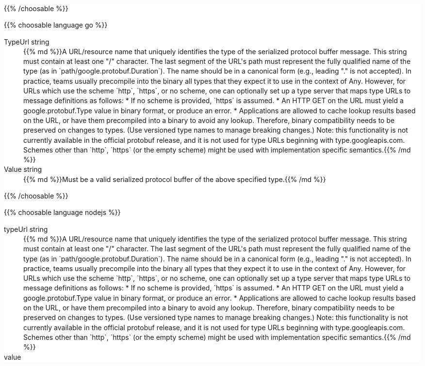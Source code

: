{{% /choosable %}}

{{% choosable language go %}}
<dl class="resources-properties"><dt class="property-optional"
            title="Optional">
        <span id="typeurl_go">
<a href="#typeurl_go" style="color: inherit; text-decoration: inherit;">Type<wbr>Url</a>
</span>
        <span class="property-indicator"></span>
        <span class="property-type">string</span>
    </dt>
    <dd>{{% md %}}A URL/resource name that uniquely identifies the type of the serialized protocol buffer message. This string must contain at least one "/" character. The last segment of the URL's path must represent the fully qualified name of the type (as in `path/google.protobuf.Duration`). The name should be in a canonical form (e.g., leading "." is not accepted). In practice, teams usually precompile into the binary all types that they expect it to use in the context of Any. However, for URLs which use the scheme `http`, `https`, or no scheme, one can optionally set up a type server that maps type URLs to message definitions as follows: * If no scheme is provided, `https` is assumed. * An HTTP GET on the URL must yield a google.protobuf.Type value in binary format, or produce an error. * Applications are allowed to cache lookup results based on the URL, or have them precompiled into a binary to avoid any lookup. Therefore, binary compatibility needs to be preserved on changes to types. (Use versioned type names to manage breaking changes.) Note: this functionality is not currently available in the official protobuf release, and it is not used for type URLs beginning with type.googleapis.com. Schemes other than `http`, `https` (or the empty scheme) might be used with implementation specific semantics.{{% /md %}}</dd><dt class="property-optional"
            title="Optional">
        <span id="value_go">
<a href="#value_go" style="color: inherit; text-decoration: inherit;">Value</a>
</span>
        <span class="property-indicator"></span>
        <span class="property-type">string</span>
    </dt>
    <dd>{{% md %}}Must be a valid serialized protocol buffer of the above specified type.{{% /md %}}</dd></dl>
{{% /choosable %}}

{{% choosable language nodejs %}}
<dl class="resources-properties"><dt class="property-optional"
            title="Optional">
        <span id="typeurl_nodejs">
<a href="#typeurl_nodejs" style="color: inherit; text-decoration: inherit;">type<wbr>Url</a>
</span>
        <span class="property-indicator"></span>
        <span class="property-type">string</span>
    </dt>
    <dd>{{% md %}}A URL/resource name that uniquely identifies the type of the serialized protocol buffer message. This string must contain at least one "/" character. The last segment of the URL's path must represent the fully qualified name of the type (as in `path/google.protobuf.Duration`). The name should be in a canonical form (e.g., leading "." is not accepted). In practice, teams usually precompile into the binary all types that they expect it to use in the context of Any. However, for URLs which use the scheme `http`, `https`, or no scheme, one can optionally set up a type server that maps type URLs to message definitions as follows: * If no scheme is provided, `https` is assumed. * An HTTP GET on the URL must yield a google.protobuf.Type value in binary format, or produce an error. * Applications are allowed to cache lookup results based on the URL, or have them precompiled into a binary to avoid any lookup. Therefore, binary compatibility needs to be preserved on changes to types. (Use versioned type names to manage breaking changes.) Note: this functionality is not currently available in the official protobuf release, and it is not used for type URLs beginning with type.googleapis.com. Schemes other than `http`, `https` (or the empty scheme) might be used with implementation specific semantics.{{% /md %}}</dd><dt class="property-optional"
            title="Optional">
        <span id="value_nodejs">
<a href="#value_nodejs" style="color: inherit; text-decoration: inherit;">value</a>
</span>
        <span class="property-indicator"></span>